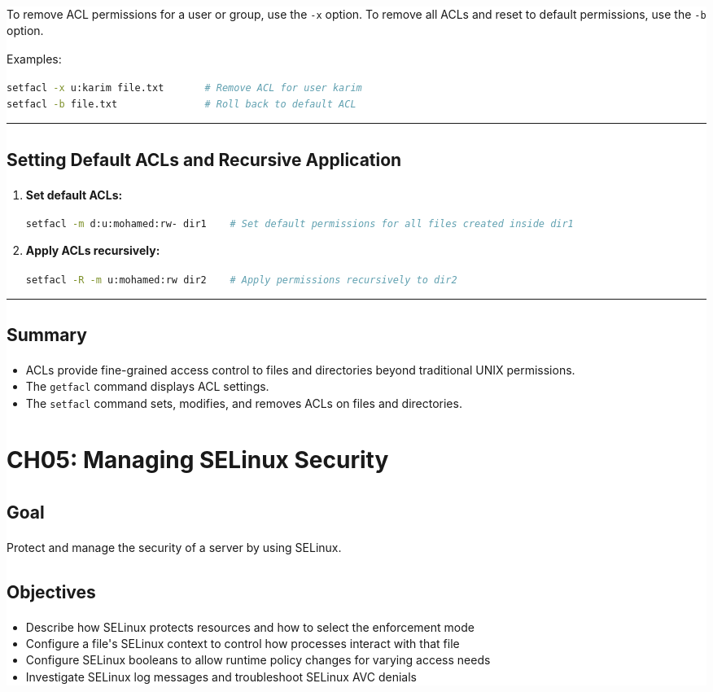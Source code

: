 To remove ACL permissions for a user or group, use the `-x` option. To remove all ACLs and reset to default permissions, use the `-b` option.

Examples:
```bash
setfacl -x u:karim file.txt       # Remove ACL for user karim
setfacl -b file.txt               # Roll back to default ACL
```

---

## Setting Default ACLs and Recursive Application

1. **Set default ACLs:**
   ```bash
   setfacl -m d:u:mohamed:rw- dir1    # Set default permissions for all files created inside dir1
   ```

2. **Apply ACLs recursively:**
   ```bash
   setfacl -R -m u:mohamed:rw dir2    # Apply permissions recursively to dir2
   ```

---

## Summary

- ACLs provide fine-grained access control to files and directories beyond traditional UNIX permissions.
- The `getfacl` command displays ACL settings.
- The `setfacl` command sets, modifies, and removes ACLs on files and directories.


# CH05: Managing SELinux Security

## Goal
Protect and manage the security of a server by using SELinux.

## Objectives
- Describe how SELinux protects resources and how to select the enforcement mode
- Configure a file's SELinux context to control how processes interact with that file
- Configure SELinux booleans to allow runtime policy changes for varying access needs
- Investigate SELinux log messages and troubleshoot SELinux AVC denials
